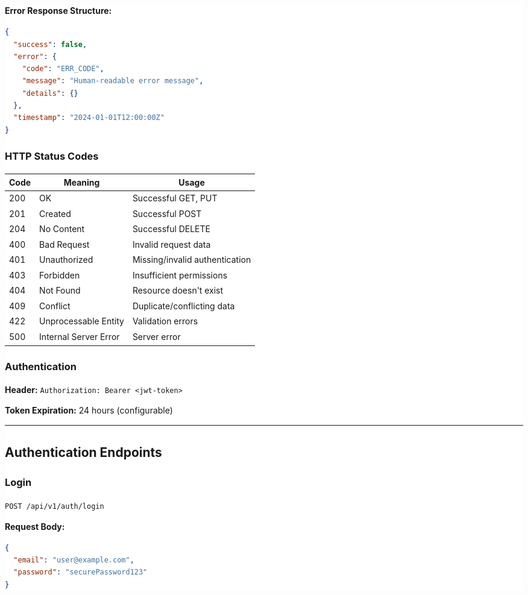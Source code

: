 **Error Response Structure:**
```json
{
  "success": false,
  "error": {
    "code": "ERR_CODE",
    "message": "Human-readable error message",
    "details": {}
  },
  "timestamp": "2024-01-01T12:00:00Z"
}
```

### HTTP Status Codes

| Code | Meaning | Usage |
|------|---------|-------|
| 200 | OK | Successful GET, PUT |
| 201 | Created | Successful POST |
| 204 | No Content | Successful DELETE |
| 400 | Bad Request | Invalid request data |
| 401 | Unauthorized | Missing/invalid authentication |
| 403 | Forbidden | Insufficient permissions |
| 404 | Not Found | Resource doesn't exist |
| 409 | Conflict | Duplicate/conflicting data |
| 422 | Unprocessable Entity | Validation errors |
| 500 | Internal Server Error | Server error |

### Authentication

**Header:** `Authorization: Bearer <jwt-token>`

**Token Expiration:** 24 hours (configurable)

---

## Authentication Endpoints

### Login

```http
POST /api/v1/auth/login
```

**Request Body:**
```json
{
  "email": "user@example.com",
  "password": "securePassword123"
}
```

